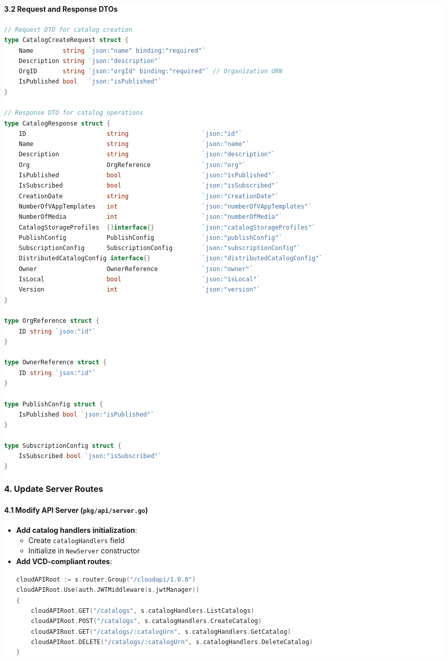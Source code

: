 #### 3.2 Request and Response DTOs
```go
// Request DTO for catalog creation
type CatalogCreateRequest struct {
    Name        string `json:"name" binding:"required"`
    Description string `json:"description"`
    OrgID       string `json:"orgId" binding:"required"` // Organization URN
    IsPublished bool   `json:"isPublished"`
}

// Response DTO for catalog operations
type CatalogResponse struct {
    ID                      string                    `json:"id"`
    Name                    string                    `json:"name"`
    Description             string                    `json:"description"`
    Org                     OrgReference              `json:"org"`
    IsPublished             bool                      `json:"isPublished"`
    IsSubscribed            bool                      `json:"isSubscribed"`
    CreationDate            string                    `json:"creationDate"`
    NumberOfVAppTemplates   int                       `json:"numberOfVAppTemplates"`
    NumberOfMedia           int                       `json:"numberOfMedia"`
    CatalogStorageProfiles  []interface{}             `json:"catalogStorageProfiles"`
    PublishConfig           PublishConfig             `json:"publishConfig"`
    SubscriptionConfig      SubscriptionConfig        `json:"subscriptionConfig"`
    DistributedCatalogConfig interface{}              `json:"distributedCatalogConfig"`
    Owner                   OwnerReference            `json:"owner"`
    IsLocal                 bool                      `json:"isLocal"`
    Version                 int                       `json:"version"`
}

type OrgReference struct {
    ID string `json:"id"`
}

type OwnerReference struct {
    ID string `json:"id"`
}

type PublishConfig struct {
    IsPublished bool `json:"isPublished"`
}

type SubscriptionConfig struct {
    IsSubscribed bool `json:"isSubscribed"`
}
```

### 4. Update Server Routes

#### 4.1 Modify API Server (`pkg/api/server.go`)
- **Add catalog handlers initialization**:
  - Create `catalogHandlers` field
  - Initialize in `NewServer` constructor
- **Add VCD-compliant routes**:
  ```go
  cloudAPIRoot := s.router.Group("/cloudapi/1.0.0")
  cloudAPIRoot.Use(auth.JWTMiddleware(s.jwtManager))
  {
      cloudAPIRoot.GET("/catalogs", s.catalogHandlers.ListCatalogs)
      cloudAPIRoot.POST("/catalogs", s.catalogHandlers.CreateCatalog)
      cloudAPIRoot.GET("/catalogs/:catalogUrn", s.catalogHandlers.GetCatalog)
      cloudAPIRoot.DELETE("/catalogs/:catalogUrn", s.catalogHandlers.DeleteCatalog)
  }
  ```